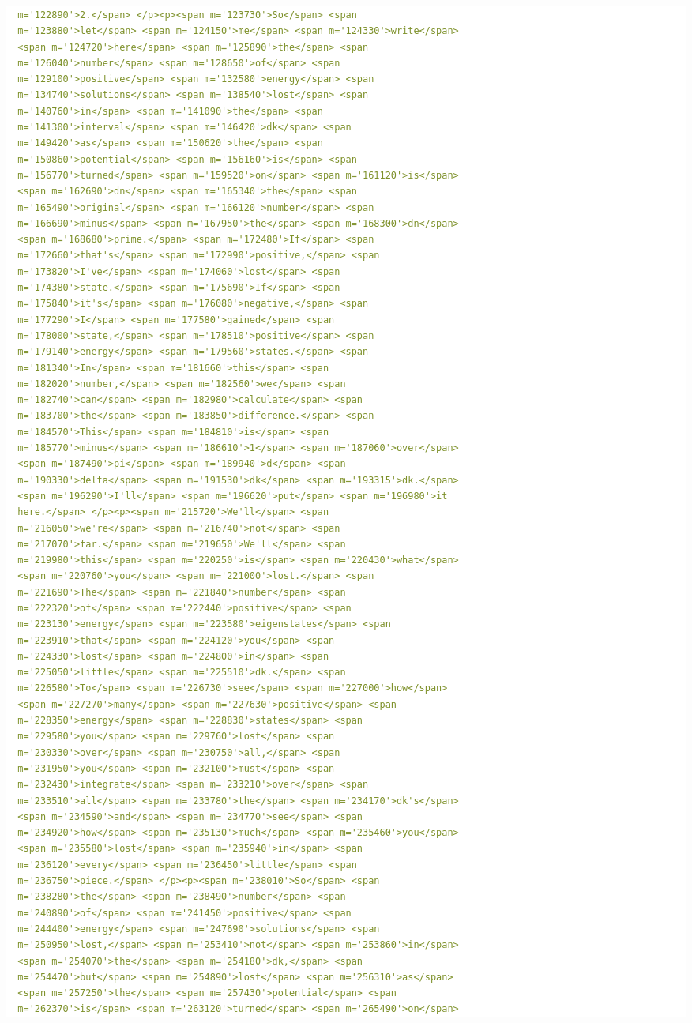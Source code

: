 ```yaml
  m='122890'>2.</span> </p><p><span m='123730'>So</span> <span
  m='123880'>let</span> <span m='124150'>me</span> <span m='124330'>write</span>
  <span m='124720'>here</span> <span m='125890'>the</span> <span
  m='126040'>number</span> <span m='128650'>of</span> <span
  m='129100'>positive</span> <span m='132580'>energy</span> <span
  m='134740'>solutions</span> <span m='138540'>lost</span> <span
  m='140760'>in</span> <span m='141090'>the</span> <span
  m='141300'>interval</span> <span m='146420'>dk</span> <span
  m='149420'>as</span> <span m='150620'>the</span> <span
  m='150860'>potential</span> <span m='156160'>is</span> <span
  m='156770'>turned</span> <span m='159520'>on</span> <span m='161120'>is</span>
  <span m='162690'>dn</span> <span m='165340'>the</span> <span
  m='165490'>original</span> <span m='166120'>number</span> <span
  m='166690'>minus</span> <span m='167950'>the</span> <span m='168300'>dn</span>
  <span m='168680'>prime.</span> <span m='172480'>If</span> <span
  m='172660'>that's</span> <span m='172990'>positive,</span> <span
  m='173820'>I've</span> <span m='174060'>lost</span> <span
  m='174380'>state.</span> <span m='175690'>If</span> <span
  m='175840'>it's</span> <span m='176080'>negative,</span> <span
  m='177290'>I</span> <span m='177580'>gained</span> <span
  m='178000'>state,</span> <span m='178510'>positive</span> <span
  m='179140'>energy</span> <span m='179560'>states.</span> <span
  m='181340'>In</span> <span m='181660'>this</span> <span
  m='182020'>number,</span> <span m='182560'>we</span> <span
  m='182740'>can</span> <span m='182980'>calculate</span> <span
  m='183700'>the</span> <span m='183850'>difference.</span> <span
  m='184570'>This</span> <span m='184810'>is</span> <span
  m='185770'>minus</span> <span m='186610'>1</span> <span m='187060'>over</span>
  <span m='187490'>pi</span> <span m='189940'>d</span> <span
  m='190330'>delta</span> <span m='191530'>dk</span> <span m='193315'>dk.</span>
  <span m='196290'>I'll</span> <span m='196620'>put</span> <span m='196980'>it
  here.</span> </p><p><span m='215720'>We'll</span> <span
  m='216050'>we're</span> <span m='216740'>not</span> <span
  m='217070'>far.</span> <span m='219650'>We'll</span> <span
  m='219980'>this</span> <span m='220250'>is</span> <span m='220430'>what</span>
  <span m='220760'>you</span> <span m='221000'>lost.</span> <span
  m='221690'>The</span> <span m='221840'>number</span> <span
  m='222320'>of</span> <span m='222440'>positive</span> <span
  m='223130'>energy</span> <span m='223580'>eigenstates</span> <span
  m='223910'>that</span> <span m='224120'>you</span> <span
  m='224330'>lost</span> <span m='224800'>in</span> <span
  m='225050'>little</span> <span m='225510'>dk.</span> <span
  m='226580'>To</span> <span m='226730'>see</span> <span m='227000'>how</span>
  <span m='227270'>many</span> <span m='227630'>positive</span> <span
  m='228350'>energy</span> <span m='228830'>states</span> <span
  m='229580'>you</span> <span m='229760'>lost</span> <span
  m='230330'>over</span> <span m='230750'>all,</span> <span
  m='231950'>you</span> <span m='232100'>must</span> <span
  m='232430'>integrate</span> <span m='233210'>over</span> <span
  m='233510'>all</span> <span m='233780'>the</span> <span m='234170'>dk's</span>
  <span m='234590'>and</span> <span m='234770'>see</span> <span
  m='234920'>how</span> <span m='235130'>much</span> <span m='235460'>you</span>
  <span m='235580'>lost</span> <span m='235940'>in</span> <span
  m='236120'>every</span> <span m='236450'>little</span> <span
  m='236750'>piece.</span> </p><p><span m='238010'>So</span> <span
  m='238280'>the</span> <span m='238490'>number</span> <span
  m='240890'>of</span> <span m='241450'>positive</span> <span
  m='244400'>energy</span> <span m='247690'>solutions</span> <span
  m='250950'>lost,</span> <span m='253410'>not</span> <span m='253860'>in</span>
  <span m='254070'>the</span> <span m='254180'>dk,</span> <span
  m='254470'>but</span> <span m='254890'>lost</span> <span m='256310'>as</span>
  <span m='257250'>the</span> <span m='257430'>potential</span> <span
  m='262370'>is</span> <span m='263120'>turned</span> <span m='265490'>on</span>
```